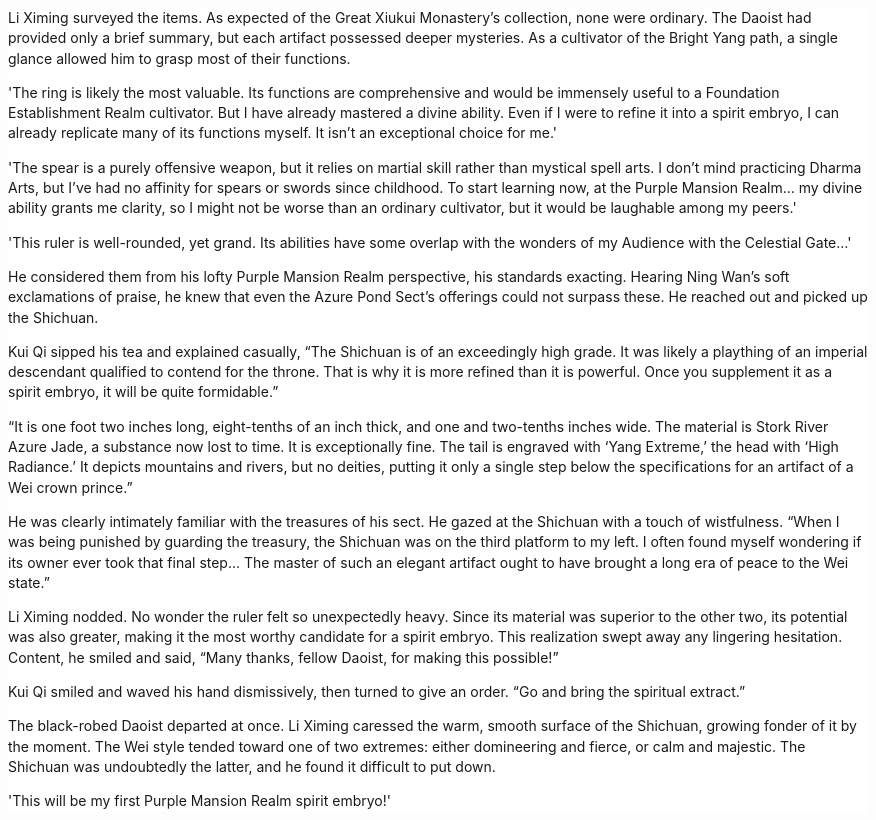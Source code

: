 Li Ximing surveyed the items. As expected of the Great Xiukui Monastery’s collection, none were ordinary. The Daoist had provided only a brief summary, but each artifact possessed deeper mysteries. As a cultivator of the Bright Yang path, a single glance allowed him to grasp most of their functions.

'The ring is likely the most valuable. Its functions are comprehensive and would be immensely useful to a Foundation Establishment Realm cultivator. But I have already mastered a divine ability. Even if I were to refine it into a spirit embryo, I can already replicate many of its functions myself. It isn’t an exceptional choice for me.'

'The spear is a purely offensive weapon, but it relies on martial skill rather than mystical spell arts. I don’t mind practicing Dharma Arts, but I’ve had no affinity for spears or swords since childhood. To start learning now, at the Purple Mansion Realm… my divine ability grants me clarity, so I might not be worse than an ordinary cultivator, but it would be laughable among my peers.'

'This ruler is well-rounded, yet grand. Its abilities have some overlap with the wonders of my Audience with the Celestial Gate…'

He considered them from his lofty Purple Mansion Realm perspective, his standards exacting. Hearing Ning Wan’s soft exclamations of praise, he knew that even the Azure Pond Sect’s offerings could not surpass these. He reached out and picked up the Shichuan.

Kui Qi sipped his tea and explained casually, “The Shichuan is of an exceedingly high grade. It was likely a plaything of an imperial descendant qualified to contend for the throne. That is why it is more refined than it is powerful. Once you supplement it as a spirit embryo, it will be quite formidable.”

“It is one foot two inches long, eight-tenths of an inch thick, and one and two-tenths inches wide. The material is Stork River Azure Jade, a substance now lost to time. It is exceptionally fine. The tail is engraved with ‘Yang Extreme,’ the head with ‘High Radiance.’ It depicts mountains and rivers, but no deities, putting it only a single step below the specifications for an artifact of a Wei crown prince.”

He was clearly intimately familiar with the treasures of his sect. He gazed at the Shichuan with a touch of wistfulness. “When I was being punished by guarding the treasury, the Shichuan was on the third platform to my left. I often found myself wondering if its owner ever took that final step… The master of such an elegant artifact ought to have brought a long era of peace to the Wei state.”

Li Ximing nodded. No wonder the ruler felt so unexpectedly heavy. Since its material was superior to the other two, its potential was also greater, making it the most worthy candidate for a spirit embryo. This realization swept away any lingering hesitation. Content, he smiled and said, “Many thanks, fellow Daoist, for making this possible!”

Kui Qi smiled and waved his hand dismissively, then turned to give an order. “Go and bring the spiritual extract.”

The black-robed Daoist departed at once. Li Ximing caressed the warm, smooth surface of the Shichuan, growing fonder of it by the moment. The Wei style tended toward one of two extremes: either domineering and fierce, or calm and majestic. The Shichuan was undoubtedly the latter, and he found it difficult to put down.

'This will be my first Purple Mansion Realm spirit embryo!'